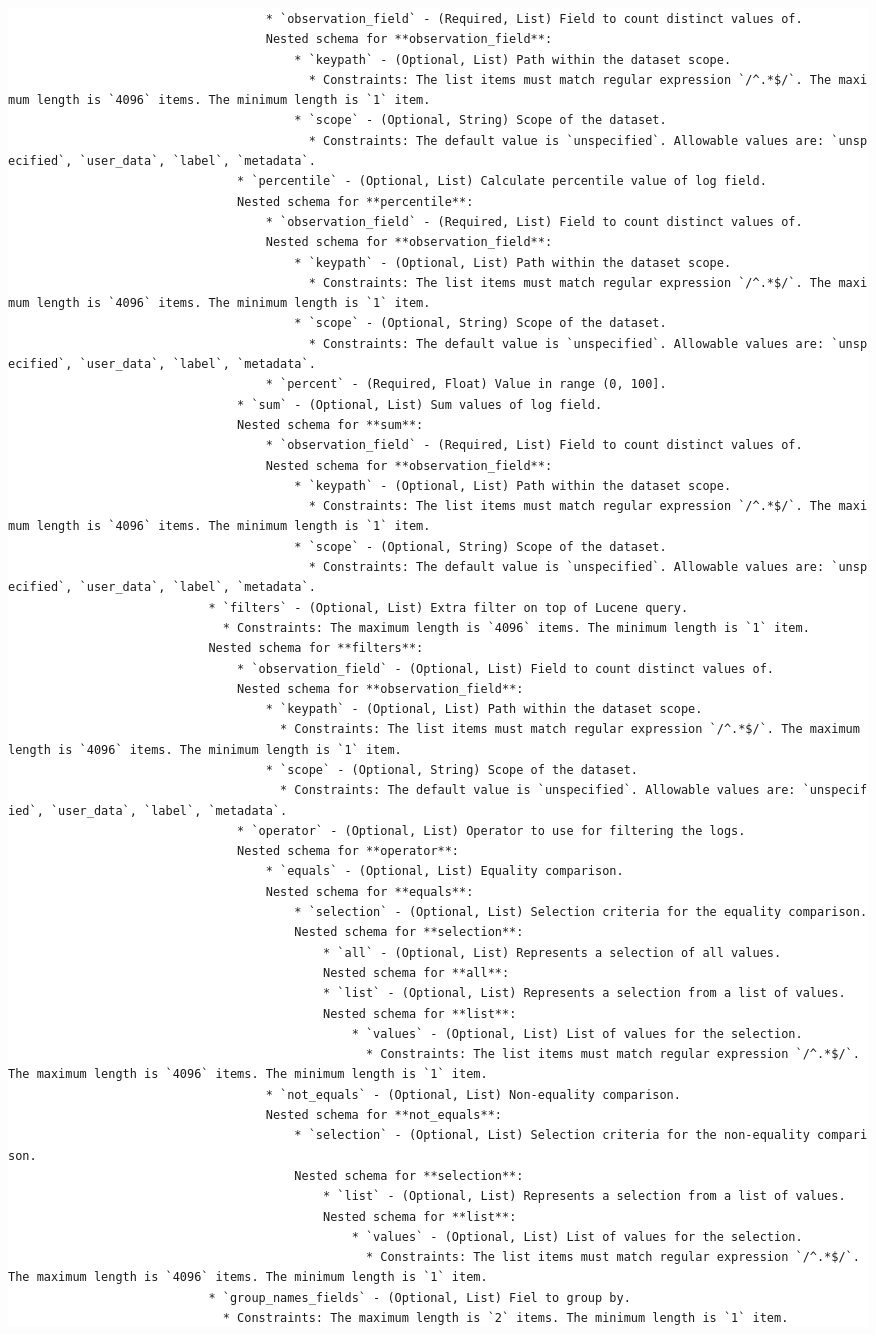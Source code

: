 										* `observation_field` - (Required, List) Field to count distinct values of.
										Nested schema for **observation_field**:
											* `keypath` - (Optional, List) Path within the dataset scope.
											  * Constraints: The list items must match regular expression `/^.*$/`. The maximum length is `4096` items. The minimum length is `1` item.
											* `scope` - (Optional, String) Scope of the dataset.
											  * Constraints: The default value is `unspecified`. Allowable values are: `unspecified`, `user_data`, `label`, `metadata`.
									* `percentile` - (Optional, List) Calculate percentile value of log field.
									Nested schema for **percentile**:
										* `observation_field` - (Required, List) Field to count distinct values of.
										Nested schema for **observation_field**:
											* `keypath` - (Optional, List) Path within the dataset scope.
											  * Constraints: The list items must match regular expression `/^.*$/`. The maximum length is `4096` items. The minimum length is `1` item.
											* `scope` - (Optional, String) Scope of the dataset.
											  * Constraints: The default value is `unspecified`. Allowable values are: `unspecified`, `user_data`, `label`, `metadata`.
										* `percent` - (Required, Float) Value in range (0, 100].
									* `sum` - (Optional, List) Sum values of log field.
									Nested schema for **sum**:
										* `observation_field` - (Required, List) Field to count distinct values of.
										Nested schema for **observation_field**:
											* `keypath` - (Optional, List) Path within the dataset scope.
											  * Constraints: The list items must match regular expression `/^.*$/`. The maximum length is `4096` items. The minimum length is `1` item.
											* `scope` - (Optional, String) Scope of the dataset.
											  * Constraints: The default value is `unspecified`. Allowable values are: `unspecified`, `user_data`, `label`, `metadata`.
								* `filters` - (Optional, List) Extra filter on top of Lucene query.
								  * Constraints: The maximum length is `4096` items. The minimum length is `1` item.
								Nested schema for **filters**:
									* `observation_field` - (Optional, List) Field to count distinct values of.
									Nested schema for **observation_field**:
										* `keypath` - (Optional, List) Path within the dataset scope.
										  * Constraints: The list items must match regular expression `/^.*$/`. The maximum length is `4096` items. The minimum length is `1` item.
										* `scope` - (Optional, String) Scope of the dataset.
										  * Constraints: The default value is `unspecified`. Allowable values are: `unspecified`, `user_data`, `label`, `metadata`.
									* `operator` - (Optional, List) Operator to use for filtering the logs.
									Nested schema for **operator**:
										* `equals` - (Optional, List) Equality comparison.
										Nested schema for **equals**:
											* `selection` - (Optional, List) Selection criteria for the equality comparison.
											Nested schema for **selection**:
												* `all` - (Optional, List) Represents a selection of all values.
												Nested schema for **all**:
												* `list` - (Optional, List) Represents a selection from a list of values.
												Nested schema for **list**:
													* `values` - (Optional, List) List of values for the selection.
													  * Constraints: The list items must match regular expression `/^.*$/`. The maximum length is `4096` items. The minimum length is `1` item.
										* `not_equals` - (Optional, List) Non-equality comparison.
										Nested schema for **not_equals**:
											* `selection` - (Optional, List) Selection criteria for the non-equality comparison.
											Nested schema for **selection**:
												* `list` - (Optional, List) Represents a selection from a list of values.
												Nested schema for **list**:
													* `values` - (Optional, List) List of values for the selection.
													  * Constraints: The list items must match regular expression `/^.*$/`. The maximum length is `4096` items. The minimum length is `1` item.
								* `group_names_fields` - (Optional, List) Fiel to group by.
								  * Constraints: The maximum length is `2` items. The minimum length is `1` item.